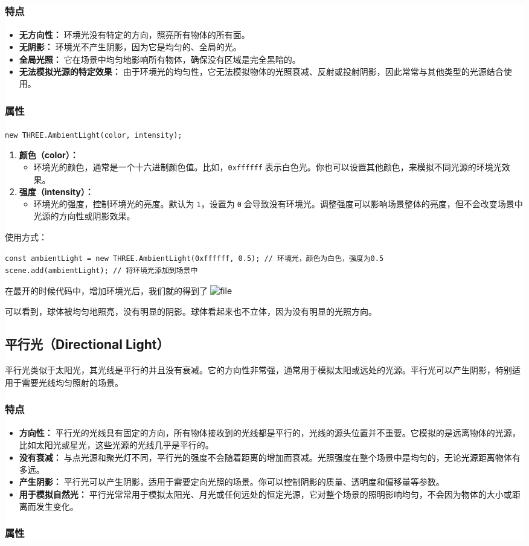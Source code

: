 
### 特点


* **无方向性：** 环境光没有特定的方向，照亮所有物体的所有面。
* **无阴影：** 环境光不产生阴影，因为它是均匀的、全局的光。
* **全局光照：** 它在场景中均匀地影响所有物体，确保没有区域是完全黑暗的。
* **无法模拟光源的特定效果：** 由于环境光的均匀性，它无法模拟物体的光照衰减、反射或投射阴影，因此常常与其他类型的光源结合使用。


### 属性



```
new THREE.AmbientLight(color, intensity);

```

1. **颜色（color）：**
	* 环境光的颜色，通常是一个十六进制颜色值。比如，`0xffffff` 表示白色光。你也可以设置其他颜色，来模拟不同光源的环境光效果。
2. **强度（intensity）：**
	* 环境光的强度，控制环境光的亮度。默认为 `1`，设置为 `0` 会导致没有环境光。调整强度可以影响场景整体的亮度，但不会改变场景中光源的方向性或阴影效果。


使用方式：



```
const ambientLight = new THREE.AmbientLight(0xffffff, 0.5); // 环境光，颜色为白色，强度为0.5
scene.add(ambientLight); // 将环境光添加到场景中

```

在最开的时候代码中，增加环境光后，我们就的得到了
![file](https://img2024.cnblogs.com/other/367486/202411/367486-20241128231707977-1489611848.png)


可以看到，球体被均匀地照亮，没有明显的阴影。球体看起来也不立体，因为没有明显的光照方向。


## 平行光（Directional Light）


平行光类似于太阳光，其光线是平行的并且没有衰减。它的方向性非常强，通常用于模拟太阳或远处的光源。平行光可以产生阴影，特别适用于需要光线均匀照射的场景。


### 特点


* **方向性：** 平行光的光线具有固定的方向，所有物体接收到的光线都是平行的，光线的源头位置并不重要。它模拟的是远离物体的光源，比如太阳光或星光，这些光源的光线几乎是平行的。
* **没有衰减：** 与点光源和聚光灯不同，平行光的强度不会随着距离的增加而衰减。光照强度在整个场景中是均匀的，无论光源距离物体有多远。
* **产生阴影：** 平行光可以产生阴影，适用于需要定向光照的场景。你可以控制阴影的质量、透明度和偏移量等参数。
* **用于模拟自然光：** 平行光常常用于模拟太阳光、月光或任何远处的恒定光源，它对整个场景的照明影响均匀，不会因为物体的大小或距离而发生变化。


### 属性

